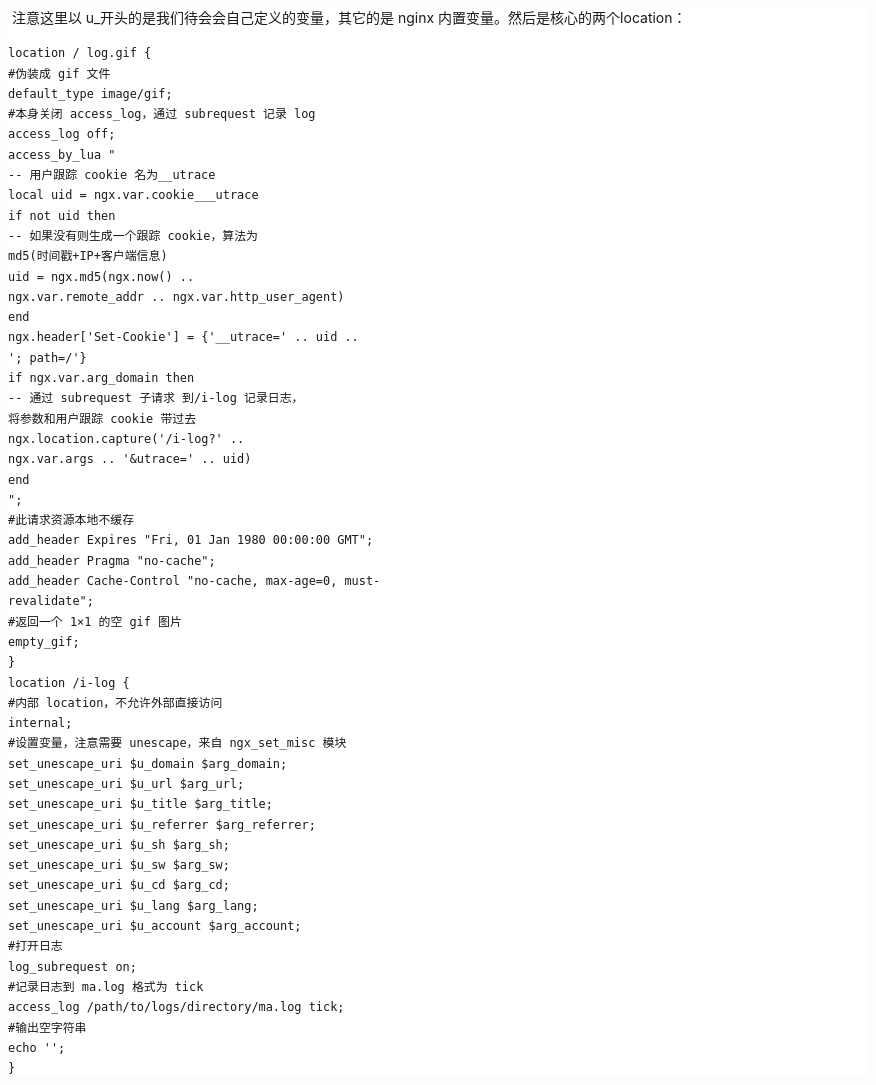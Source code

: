 ​	注意这里以 u_开头的是我们待会会自己定义的变量，其它的是 nginx 内置变量。然后是核心的两个location：

```
location / log.gif {
#伪装成 gif 文件
default_type image/gif;
#本身关闭 access_log，通过 subrequest 记录 log
access_log off;
access_by_lua "
-- 用户跟踪 cookie 名为__utrace
local uid = ngx.var.cookie___utrace
if not uid then
-- 如果没有则生成一个跟踪 cookie，算法为
md5(时间戳+IP+客户端信息)
uid = ngx.md5(ngx.now() ..
ngx.var.remote_addr .. ngx.var.http_user_agent)
end
ngx.header['Set-Cookie'] = {'__utrace=' .. uid ..
'; path=/'}
if ngx.var.arg_domain then
-- 通过 subrequest 子请求 到/i-log 记录日志，
将参数和用户跟踪 cookie 带过去
ngx.location.capture('/i-log?' ..
ngx.var.args .. '&utrace=' .. uid)
end
";
#此请求资源本地不缓存
add_header Expires "Fri, 01 Jan 1980 00:00:00 GMT";
add_header Pragma "no-cache";
add_header Cache-Control "no-cache, max-age=0, must-
revalidate";
#返回一个 1×1 的空 gif 图片
empty_gif;
}
location /i-log {
#内部 location，不允许外部直接访问
internal;
#设置变量，注意需要 unescape，来自 ngx_set_misc 模块
set_unescape_uri $u_domain $arg_domain;
set_unescape_uri $u_url $arg_url;
set_unescape_uri $u_title $arg_title;
set_unescape_uri $u_referrer $arg_referrer;
set_unescape_uri $u_sh $arg_sh;
set_unescape_uri $u_sw $arg_sw;
set_unescape_uri $u_cd $arg_cd;
set_unescape_uri $u_lang $arg_lang;
set_unescape_uri $u_account $arg_account;
#打开日志
log_subrequest on;
#记录日志到 ma.log 格式为 tick
access_log /path/to/logs/directory/ma.log tick;
#输出空字符串
echo '';
}
```
